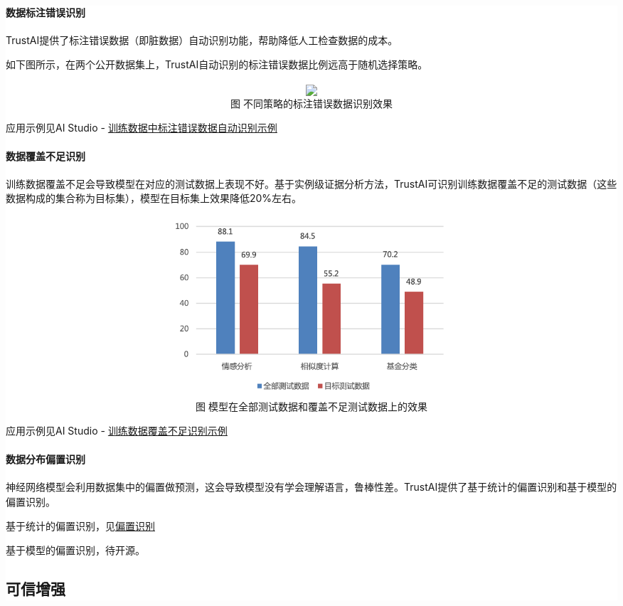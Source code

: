 </p>

#### 数据标注错误识别
TrustAI提供了标注错误数据（即脏数据）自动识别功能，帮助降低人工检查数据的成本。

如下图所示，在两个公开数据集上，TrustAI自动识别的标注错误数据比例远高于随机选择策略。

<p align="center">
<img align="center" src="./imgs/dirty_analysis.png", width=400><br>
图 不同策略的标注错误数据识别效果
</p>

应用示例见AI Studio - [训练数据中标注错误数据自动识别示例](https://aistudio.baidu.com/aistudio/projectdetail/4434058)

#### 数据覆盖不足识别
训练数据覆盖不足会导致模型在对应的测试数据上表现不好。基于实例级证据分析方法，TrustAI可识别训练数据覆盖不足的测试数据（这些数据构成的集合称为目标集），模型在目标集上效果降低20%左右。

<p align="center">
<img align="center" src="./imgs/覆盖不足识别.png", width=400><br>
图 模型在全部测试数据和覆盖不足测试数据上的效果
</p>

应用示例见AI Studio - [训练数据覆盖不足识别示例](https://aistudio.baidu.com/aistudio/projectdetail/4434403)

#### 数据分布偏置识别
神经网络模型会利用数据集中的偏置做预测，这会导致模型没有学会理解语言，鲁棒性差。TrustAI提供了基于统计的偏置识别和基于模型的偏置识别。

基于统计的偏置识别，见[偏置识别](https://github.com/PaddlePaddle/TrustAI/tree/data_map/tutorials/data_bias_identification)

基于模型的偏置识别，待开源。

## <p id="可信增强">可信增强</p>
